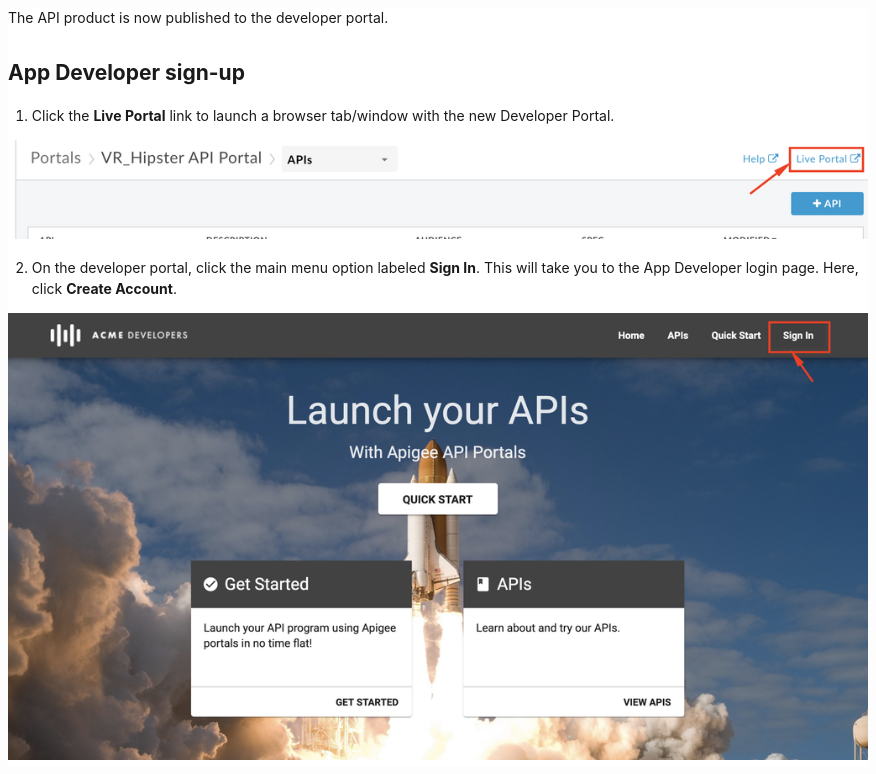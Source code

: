 The API product is now published to the developer portal.

## App Developer sign-up

1. Click the **Live Portal** link to launch a browser tab/window with the new Developer Portal.

![image alt text](./media/image_10.png)

2. On the developer portal, click the main menu option labeled **Sign In**. This will take you to the App Developer login page. Here, click **Create Account**.

![image alt text](./media/SignInButton.png)
